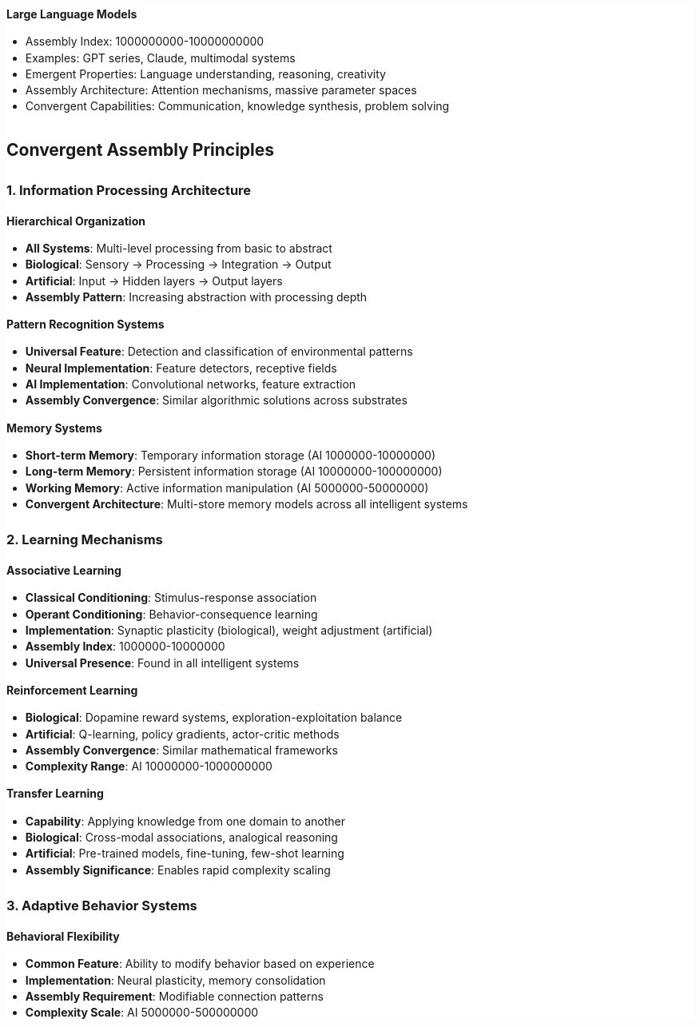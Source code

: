 **Large Language Models**
- Assembly Index: 1000000000-10000000000
- Examples: GPT series, Claude, multimodal systems
- Emergent Properties: Language understanding, reasoning, creativity
- Assembly Architecture: Attention mechanisms, massive parameter spaces
- Convergent Capabilities: Communication, knowledge synthesis, problem solving

## Convergent Assembly Principles

### 1. Information Processing Architecture

**Hierarchical Organization**
- **All Systems**: Multi-level processing from basic to abstract
- **Biological**: Sensory → Processing → Integration → Output
- **Artificial**: Input → Hidden layers → Output layers
- **Assembly Pattern**: Increasing abstraction with processing depth

**Pattern Recognition Systems**
- **Universal Feature**: Detection and classification of environmental patterns
- **Neural Implementation**: Feature detectors, receptive fields
- **AI Implementation**: Convolutional networks, feature extraction
- **Assembly Convergence**: Similar algorithmic solutions across substrates

**Memory Systems**
- **Short-term Memory**: Temporary information storage (AI 1000000-10000000)
- **Long-term Memory**: Persistent information storage (AI 10000000-100000000)
- **Working Memory**: Active information manipulation (AI 5000000-50000000)
- **Convergent Architecture**: Multi-store memory models across all intelligent systems

### 2. Learning Mechanisms

**Associative Learning**
- **Classical Conditioning**: Stimulus-response association
- **Operant Conditioning**: Behavior-consequence learning
- **Implementation**: Synaptic plasticity (biological), weight adjustment (artificial)
- **Assembly Index**: 1000000-10000000
- **Universal Presence**: Found in all intelligent systems

**Reinforcement Learning**
- **Biological**: Dopamine reward systems, exploration-exploitation balance
- **Artificial**: Q-learning, policy gradients, actor-critic methods
- **Assembly Convergence**: Similar mathematical frameworks
- **Complexity Range**: AI 10000000-1000000000

**Transfer Learning**
- **Capability**: Applying knowledge from one domain to another
- **Biological**: Cross-modal associations, analogical reasoning
- **Artificial**: Pre-trained models, fine-tuning, few-shot learning
- **Assembly Significance**: Enables rapid complexity scaling

### 3. Adaptive Behavior Systems

**Behavioral Flexibility**
- **Common Feature**: Ability to modify behavior based on experience
- **Implementation**: Neural plasticity, memory consolidation
- **Assembly Requirement**: Modifiable connection patterns
- **Complexity Scale**: AI 5000000-500000000

